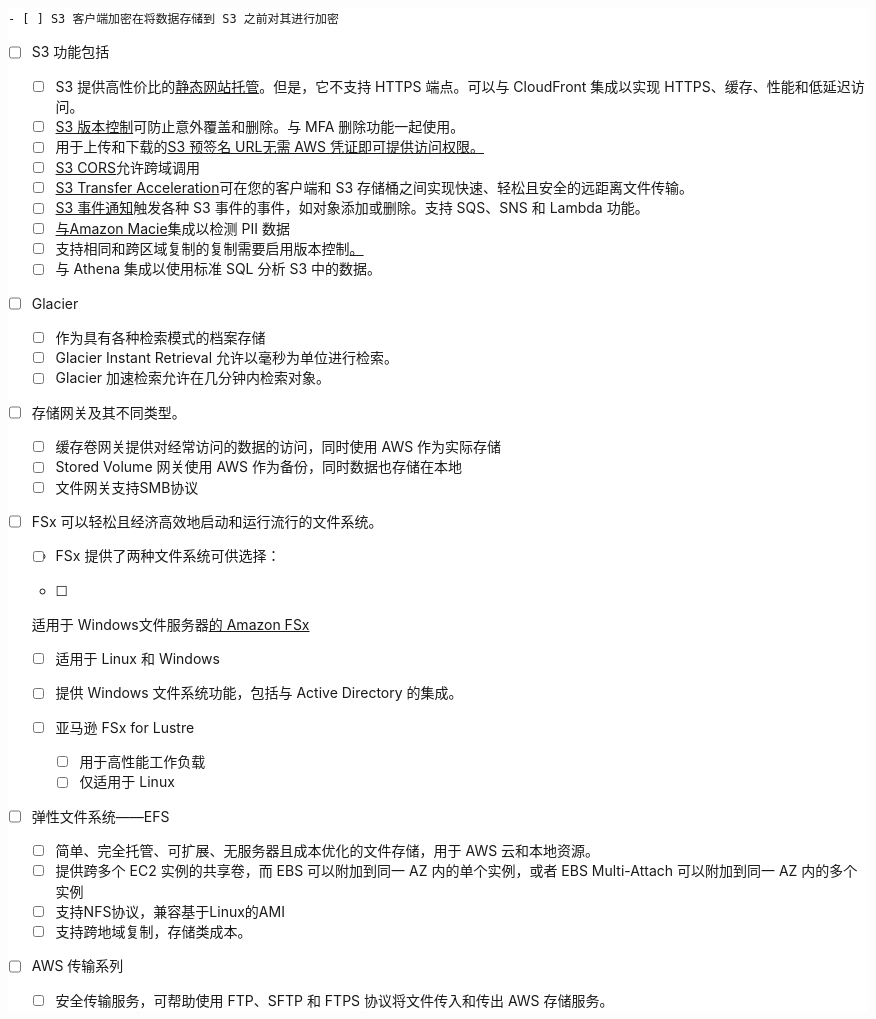     - [ ] S3 客户端加密在将数据存储到 S3 之前对其进行加密

  - [ ] S3 功能包括

    - [ ] S3 提供高性价比的[静态网站托管](https://jayendrapatil.com/aws-s3-subresources/#Static_Website_Hosting)。但是，它不支持 HTTPS 端点。可以与 CloudFront 集成以实现 HTTPS、缓存、性能和低延迟访问。
    - [ ] [S3 版本控制](https://jayendrapatil.com/aws-s3-object-versioning/)可防止意外覆盖和删除。与 MFA 删除功能一起使用。
    - [ ] 用于上传和下载的[S3 预签名 URL无需 AWS 凭证即可提供访问权限。](https://jayendrapatil.com/aws-simple-storage-service-s3-overview/#Pre-Signed_URLs)
    - [ ] [S3 CORS](https://jayendrapatil.com/aws-s3-subresources/#CORS_Cross_Origin_Resource_Sharing)允许跨域调用
    - [ ] [S3 Transfer Acceleration](https://jayendrapatil.com/aws-simple-storage-service-s3-overview/#S3_Transfer_Acceleration)可在您的客户端和 S3 存储桶之间实现快速、轻松且安全的远距离文件传输。
    - [ ] [S3 事件通知](https://jayendrapatil.com/aws-s3-subresources/#Event_Notifications)触发各种 S3 事件的事件，如对象添加或删除。支持 SQS、SNS 和 Lambda 功能。
    - [ ] [与Amazon Macie](https://jayendrapatil.com/aws-macie/)集成以检测 PII 数据
    - [ ] 支持相同和跨区域复制的复制需要启用版本控制[。](https://jayendrapatil.com/aws-s3-subresources/#Cross-Region_Replication_Same-Region_Replication)
    - [ ] 与 Athena 集成以使用标准 SQL 分析 S3 中的数据。

- [ ] Glacier

  - [ ] 作为具有各种检索模式的档案存储
  - [ ] Glacier Instant Retrieval 允许以毫秒为单位进行检索。 
  - [ ] Glacier 加速检索允许在几分钟内检索对象。

- [ ] 存储网关及其不同类型。

  - [ ] 缓存卷网关提供对经常访问的数据的访问，同时使用 AWS 作为实际存储
  - [ ] Stored Volume 网关使用 AWS 作为备份，同时数据也存储在本地
  - [ ] 文件网关支持SMB协议

- [ ] FSx 可以轻松且经济高效地启动和运行流行的文件系统。

  - [ ] FSx 提供了两种文件系统可供选择：

  - [ ] 

    适用于 Windows文件服务器[的 Amazon FSx](https://jayendrapatil.com/aws-fsx-for-windows/)

    - [ ] 适用于 Linux 和 Windows
    - [ ] 提供 Windows 文件系统功能，包括与 Active Directory 的集成。

  - [ ] 亚马逊 FSx for Lustre

    - [ ] 用于高性能工作负载
    - [ ] 仅适用于 Linux

- [ ] 弹性文件系统——EFS

  - [ ] 简单、完全托管、可扩展、无服务器且成本优化的文件存储，用于 AWS 云和本地资源。
  - [ ] 提供跨多个 EC2 实例的共享卷，而 EBS 可以附加到同一 AZ 内的单个实例，或者 EBS Multi-Attach 可以附加到同一 AZ 内的多个实例
  - [ ] 支持NFS协议，兼容基于Linux的AMI
  - [ ] 支持跨地域复制，存储类成本。

- [ ] AWS 传输系列

  - [ ] 安全传输服务，可帮助使用 FTP、SFTP 和 FTPS 协议将文件传入和传出 AWS 存储服务。
